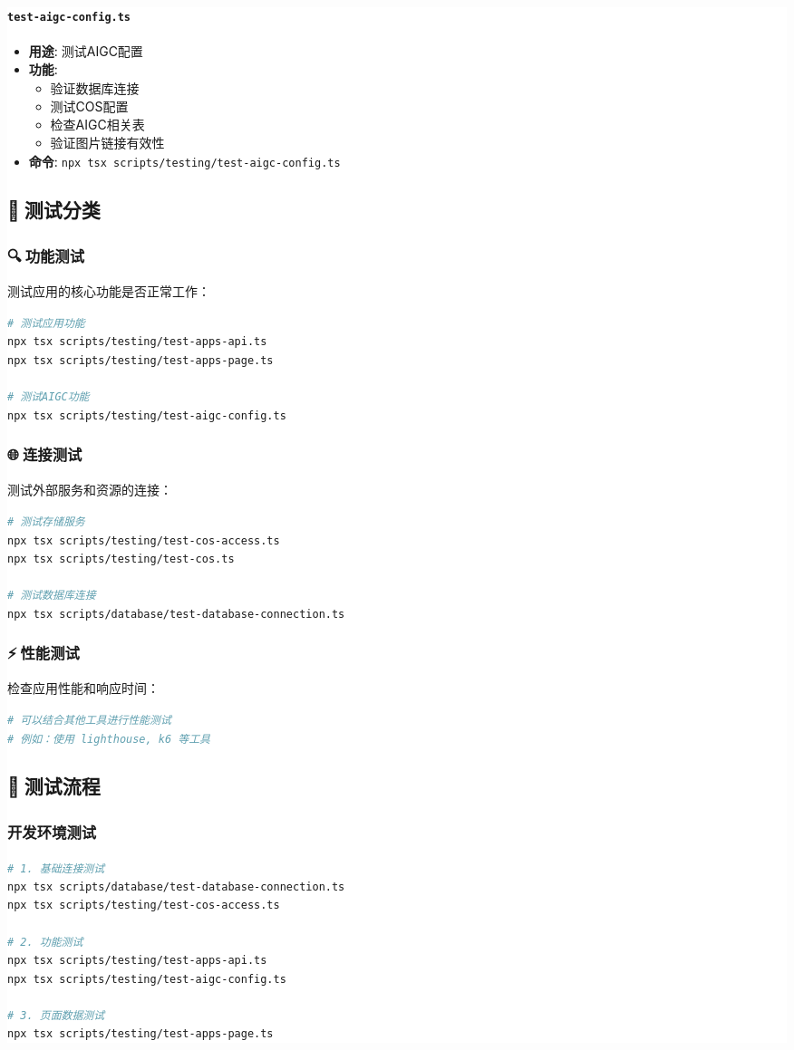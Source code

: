 #### `test-aigc-config.ts`

- **用途**: 测试AIGC配置
- **功能**:
  - 验证数据库连接
  - 测试COS配置
  - 检查AIGC相关表
  - 验证图片链接有效性
- **命令**: `npx tsx scripts/testing/test-aigc-config.ts`

## 🧪 测试分类

### 🔍 功能测试

测试应用的核心功能是否正常工作：

```bash
# 测试应用功能
npx tsx scripts/testing/test-apps-api.ts
npx tsx scripts/testing/test-apps-page.ts

# 测试AIGC功能
npx tsx scripts/testing/test-aigc-config.ts
```

### 🌐 连接测试

测试外部服务和资源的连接：

```bash
# 测试存储服务
npx tsx scripts/testing/test-cos-access.ts
npx tsx scripts/testing/test-cos.ts

# 测试数据库连接
npx tsx scripts/database/test-database-connection.ts
```

### ⚡ 性能测试

检查应用性能和响应时间：

```bash
# 可以结合其他工具进行性能测试
# 例如：使用 lighthouse, k6 等工具
```

## 🚀 测试流程

### 开发环境测试

```bash
# 1. 基础连接测试
npx tsx scripts/database/test-database-connection.ts
npx tsx scripts/testing/test-cos-access.ts

# 2. 功能测试
npx tsx scripts/testing/test-apps-api.ts
npx tsx scripts/testing/test-aigc-config.ts

# 3. 页面数据测试
npx tsx scripts/testing/test-apps-page.ts
```
